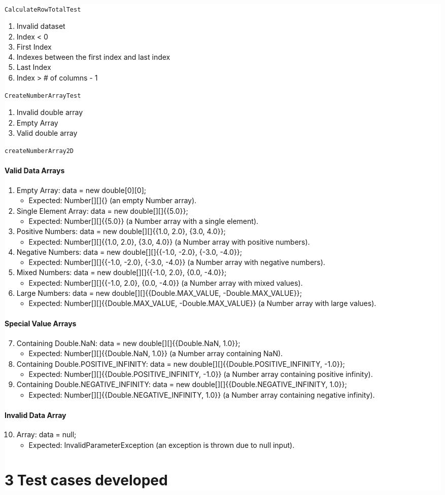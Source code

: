 `CalculateRowTotalTest`
1. Invalid dataset
2. Index < 0
3. First Index
4. Indexes between the first index and last index
5. Last Index
6. Index > # of columns - 1

`CreateNumberArrayTest`
1. Invalid double array
2. Empty Array
3. Valid double array

`createNumberArray2D`

#### Valid Data Arrays

1. Empty Array: data = new double[0][0];
   - Expected: Number[][]{} (an empty Number array).
2. Single Element Array: data = new double[][]{{5.0}};
   - Expected: Number[][]{{5.0}} (a Number array with a single element).
3. Positive Numbers: data = new double[][]{{1.0, 2.0}, {3.0, 4.0}};
   - Expected: Number[][]{{1.0, 2.0}, {3.0, 4.0}} (a Number array with positive numbers).
4. Negative Numbers: data = new double[][]{{-1.0, -2.0}, {-3.0, -4.0}};
   - Expected: Number[][]{{-1.0, -2.0}, {-3.0, -4.0}} (a Number array with negative numbers).
5. Mixed Numbers: data = new double[][]{{-1.0, 2.0}, {0.0, -4.0}};
   - Expected: Number[][]{{-1.0, 2.0}, {0.0, -4.0}} (a Number array with mixed values).
6. Large Numbers: data = new double[][]{{Double.MAX_VALUE, -Double.MAX_VALUE}};
   - Expected: Number[][]{{Double.MAX_VALUE, -Double.MAX_VALUE}} (a Number array with large values).
   
#### Special Value Arrays

7. Containing Double.NaN: data = new double[][]{{Double.NaN, 1.0}};
   - Expected: Number[][]{{Double.NaN, 1.0}} (a Number array containing NaN).
8. Containing Double.POSITIVE_INFINITY: data = new double[][]{{Double.POSITIVE_INFINITY, -1.0}};
   - Expected: Number[][]{{Double.POSITIVE_INFINITY, -1.0}} (a Number array containing positive infinity).
9. Containing Double.NEGATIVE_INFINITY: data = new double[][]{{Double.NEGATIVE_INFINITY, 1.0}};
   - Expected: Number[][]{{Double.NEGATIVE_INFINITY, 1.0}} (a Number array containing negative infinity).

#### Invalid Data Array

10. Array: data = null;
    - Expected: InvalidParameterException (an exception is thrown due to null input).

# 3 Test cases developed